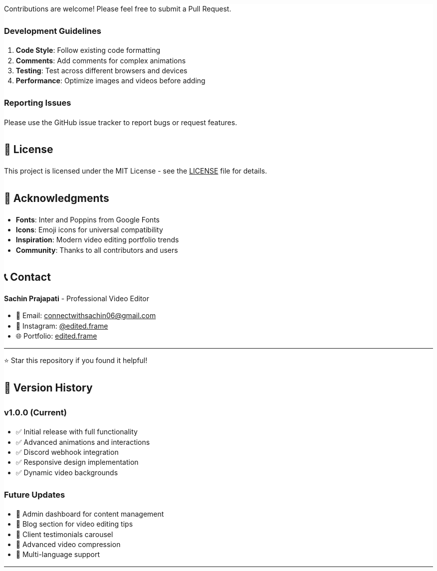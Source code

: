 Contributions are welcome! Please feel free to submit a Pull Request.

### Development Guidelines
1. **Code Style**: Follow existing code formatting
2. **Comments**: Add comments for complex animations
3. **Testing**: Test across different browsers and devices
4. **Performance**: Optimize images and videos before adding

### Reporting Issues
Please use the GitHub issue tracker to report bugs or request features.

## 📄 License

This project is licensed under the MIT License - see the [LICENSE](LICENSE) file for details.

## 🙏 Acknowledgments

- **Fonts**: Inter and Poppins from Google Fonts
- **Icons**: Emoji icons for universal compatibility
- **Inspiration**: Modern video editing portfolio trends
- **Community**: Thanks to all contributors and users

## 📞 Contact

**Sachin Prajapati** - Professional Video Editor
- 📧 Email: [connectwithsachin06@gmail.com](mailto:connectwithsachin06@gmail.com)
- 📱 Instagram: [@edited.frame](https://www.instagram.com/edited.frame)
- 🌐 Portfolio: [edited.frame](https://your-website.com)

---

⭐ Star this repository if you found it helpful!

## 🔄 Version History

### v1.0.0 (Current)
- ✅ Initial release with full functionality
- ✅ Advanced animations and interactions
- ✅ Discord webhook integration
- ✅ Responsive design implementation
- ✅ Dynamic video backgrounds

### Future Updates
- 🔮 Admin dashboard for content management
- 🔮 Blog section for video editing tips
- 🔮 Client testimonials carousel
- 🔮 Advanced video compression
- 🔮 Multi-language support

---
